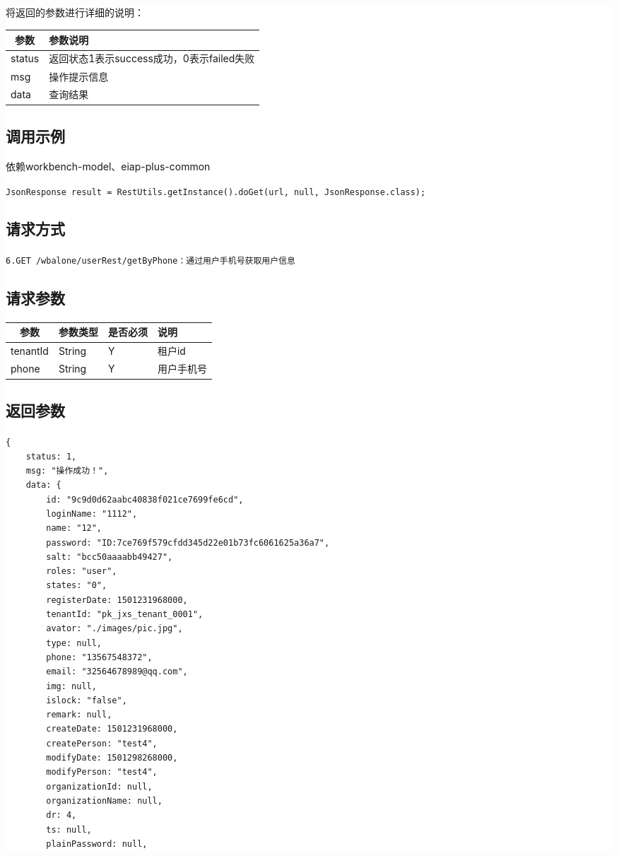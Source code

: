将返回的参数进行详细的说明：

| 参数 | 参数说明 |
| --- | :--- |
| status | 返回状态1表示success成功，0表示failed失败|
| msg | 操作提示信息| 
| data | 查询结果|

## 调用示例
依赖workbench-model、eiap-plus-common
```
JsonResponse result = RestUtils.getInstance().doGet(url, null, JsonResponse.class);
```

## 请求方式


```
6.GET /wbalone/userRest/getByPhone：通过用户手机号获取用户信息
```

## 请求参数

| 参数 | 参数类型 |是否必须| 说明 |
| --- | --- | :--- | :--- |
| tenantId | String | Y | 租户id |
| phone | String | Y | 用户手机号 |

## 返回参数


```
{
	status: 1,
	msg: "操作成功！",
	data: {
		id: "9c9d0d62aabc40838f021ce7699fe6cd",
		loginName: "1112",
		name: "12",
		password: "ID:7ce769f579cfdd345d22e01b73fc6061625a36a7",
		salt: "bcc50aaaabb49427",
		roles: "user",
		states: "0",
		registerDate: 1501231968000,
		tenantId: "pk_jxs_tenant_0001",
		avator: "./images/pic.jpg",
		type: null,
		phone: "13567548372",
		email: "32564678989@qq.com",
		img: null,
		islock: "false",
		remark: null,
		createDate: 1501231968000,
		createPerson: "test4",
		modifyDate: 1501298268000,
		modifyPerson: "test4",
		organizationId: null,
		organizationName: null,
		dr: 4,
		ts: null,
		plainPassword: null,
```